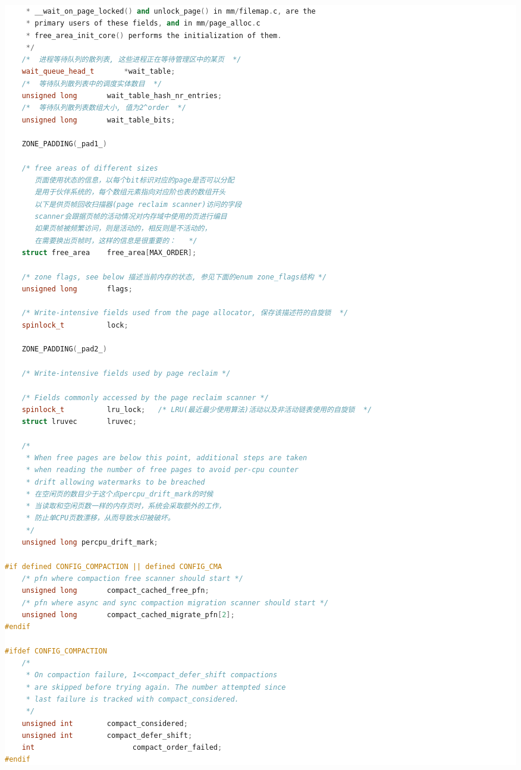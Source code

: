```cpp
     * __wait_on_page_locked() and unlock_page() in mm/filemap.c, are the
     * primary users of these fields, and in mm/page_alloc.c
     * free_area_init_core() performs the initialization of them.
     */
    /*  进程等待队列的散列表, 这些进程正在等待管理区中的某页  */
    wait_queue_head_t       *wait_table;
    /*  等待队列散列表中的调度实体数目  */
    unsigned long       wait_table_hash_nr_entries;
    /*  等待队列散列表数组大小, 值为2^order  */
    unsigned long       wait_table_bits;

    ZONE_PADDING(_pad1_)

    /* free areas of different sizes
       页面使用状态的信息，以每个bit标识对应的page是否可以分配
       是用于伙伴系统的，每个数组元素指向对应阶也表的数组开头
       以下是供页帧回收扫描器(page reclaim scanner)访问的字段
       scanner会跟据页帧的活动情况对内存域中使用的页进行编目
       如果页帧被频繁访问，则是活动的，相反则是不活动的，
       在需要换出页帧时，这样的信息是很重要的：   */
    struct free_area    free_area[MAX_ORDER];

    /* zone flags, see below 描述当前内存的状态, 参见下面的enum zone_flags结构 */
    unsigned long       flags;

    /* Write-intensive fields used from the page allocator, 保存该描述符的自旋锁  */
    spinlock_t          lock;

    ZONE_PADDING(_pad2_)

    /* Write-intensive fields used by page reclaim */

    /* Fields commonly accessed by the page reclaim scanner */
    spinlock_t          lru_lock;   /* LRU(最近最少使用算法)活动以及非活动链表使用的自旋锁  */
    struct lruvec       lruvec;

    /*
     * When free pages are below this point, additional steps are taken
     * when reading the number of free pages to avoid per-cpu counter
     * drift allowing watermarks to be breached
     * 在空闲页的数目少于这个点percpu_drift_mark的时候
     * 当读取和空闲页数一样的内存页时，系统会采取额外的工作，
     * 防止单CPU页数漂移，从而导致水印被破坏。
     */
    unsigned long percpu_drift_mark;

#if defined CONFIG_COMPACTION || defined CONFIG_CMA
    /* pfn where compaction free scanner should start */
    unsigned long       compact_cached_free_pfn;
    /* pfn where async and sync compaction migration scanner should start */
    unsigned long       compact_cached_migrate_pfn[2];
#endif

#ifdef CONFIG_COMPACTION
    /*
     * On compaction failure, 1<<compact_defer_shift compactions
     * are skipped before trying again. The number attempted since
     * last failure is tracked with compact_considered.
     */
    unsigned int        compact_considered;
    unsigned int        compact_defer_shift;
    int                       compact_order_failed;
#endif
```